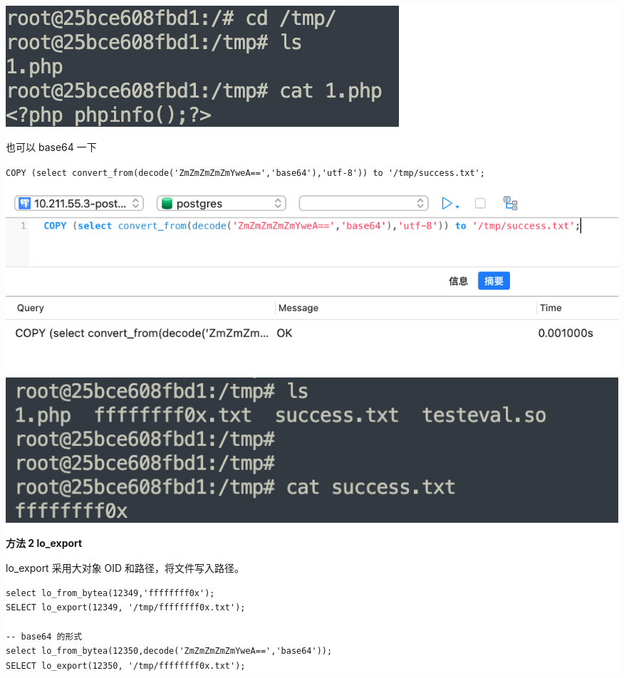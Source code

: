 [![2.png](assets/1698894509-02f7423824fe968a5aa06ac6a0848283.png)](https://storage.tttang.com/media/attachment/2022/04/13/43fc1eea-b852-4064-9b72-e4f4705930a5.png)

也可以 base64 一下

```plain
COPY (select convert_from(decode('ZmZmZmZmZmYweA==','base64'),'utf-8')) to '/tmp/success.txt';
```

[![16.png](assets/1698894509-872ce1df343e9c012f72279459e577c6.png)](https://storage.tttang.com/media/attachment/2022/04/13/e1a02b02-c74b-4285-91cf-d35609a6d693.png)

[![17.png](assets/1698894509-9abf9f095318d56c6ed8f4a6606339d5.png)](https://storage.tttang.com/media/attachment/2022/04/13/1d842209-317e-4184-9770-5eb30dd4910c.png)

**方法 2 lo\_export**

lo\_export 采用大对象 OID 和路径，将文件写入路径。

```plain
select lo_from_bytea(12349,'ffffffff0x');
SELECT lo_export(12349, '/tmp/ffffffff0x.txt');

-- base64 的形式
select lo_from_bytea(12350,decode('ZmZmZmZmZmYweA==','base64'));
SELECT lo_export(12350, '/tmp/ffffffff0x.txt');
```
